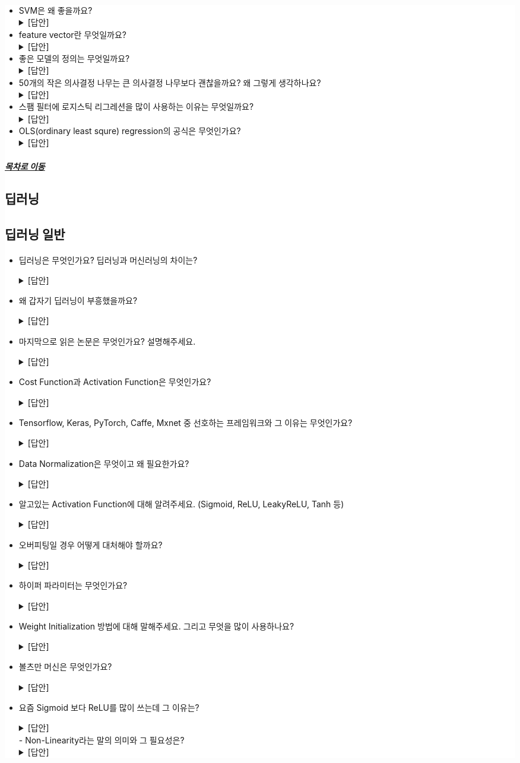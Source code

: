 - SVM은 왜 좋을까요?
  <details markdown="1"><summary>[답안]</summary></details>
- feature vector란 무엇일까요?
  <details markdown="1"><summary>[답안]</summary></details>
- 좋은 모델의 정의는 무엇일까요?
  <details markdown="1"><summary>[답안]</summary></details>
- 50개의 작은 의사결정 나무는 큰 의사결정 나무보다 괜찮을까요? 왜 그렇게 생각하나요?
  <details markdown="1"><summary>[답안]</summary></details>
- 스팸 필터에 로지스틱 리그레션을 많이 사용하는 이유는 무엇일까요?
  <details markdown="1"><summary>[답안]</summary></details>
- OLS(ordinary least squre) regression의 공식은 무엇인가요?
  <details markdown="1"><summary>[답안]</summary></details>


##### [목차로 이동](#contents)

## 딥러닝
## 딥러닝 일반
- 딥러닝은 무엇인가요? 딥러닝과 머신러닝의 차이는?
  <details markdown="1"><summary>[답안]</summary></details>
- 왜 갑자기 딥러닝이 부흥했을까요?
  <details markdown="1"><summary>[답안]</summary></details>

- 마지막으로 읽은 논문은 무엇인가요? 설명해주세요.
  <details markdown="1"><summary>[답안]</summary></details>
- Cost Function과 Activation Function은 무엇인가요?
  <details markdown="1"><summary>[답안]</summary></details>
- Tensorflow, Keras, PyTorch, Caffe, Mxnet 중 선호하는 프레임워크와 그 이유는 무엇인가요?
  <details markdown="1"><summary>[답안]</summary></details>
- Data Normalization은 무엇이고 왜 필요한가요?
  <details markdown="1"><summary>[답안]</summary></details>
- 알고있는 Activation Function에 대해 알려주세요. (Sigmoid, ReLU, LeakyReLU, Tanh 등)
  <details markdown="1"><summary>[답안]</summary></details>
- 오버피팅일 경우 어떻게 대처해야 할까요?
  <details markdown="1"><summary>[답안]</summary></details>

- 하이퍼 파라미터는 무엇인가요?
  <details markdown="1"><summary>[답안]</summary></details>
- Weight Initialization 방법에 대해 말해주세요. 그리고 무엇을 많이 사용하나요?
  <details markdown="1"><summary>[답안]</summary></details>
- 볼츠만 머신은 무엇인가요?
  <details markdown="1"><summary>[답안]</summary></details>
- 요즘 Sigmoid 보다 ReLU를 많이 쓰는데 그 이유는?
  <details markdown="1"><summary>[답안]</summary></details>
	- Non-Linearity라는 말의 의미와 그 필요성은?
    <details markdown="1">
    <summary>[답안]</summary>

    > 비선형성. 선형 결합으로 해 집합을 표현할 수 없는 성질을 말한다. 다시 말하면, 결과값이 입력값들의 사칙연산 조합으로 표현되지 않는 것이다.   
    > 우리가 해결하고 싶은 대부분의 실제 문제들은 비선형성을 띄고 있다. 하지만 만약 모델이 선형적인 방법론으로 학습한다면 비선형 문제를 풀 수 없을 것이다. 따라서 학습시에 비선형성을 가진 방법론을 추가함으로써 여기에 대응해야 할 필요가 있다.
